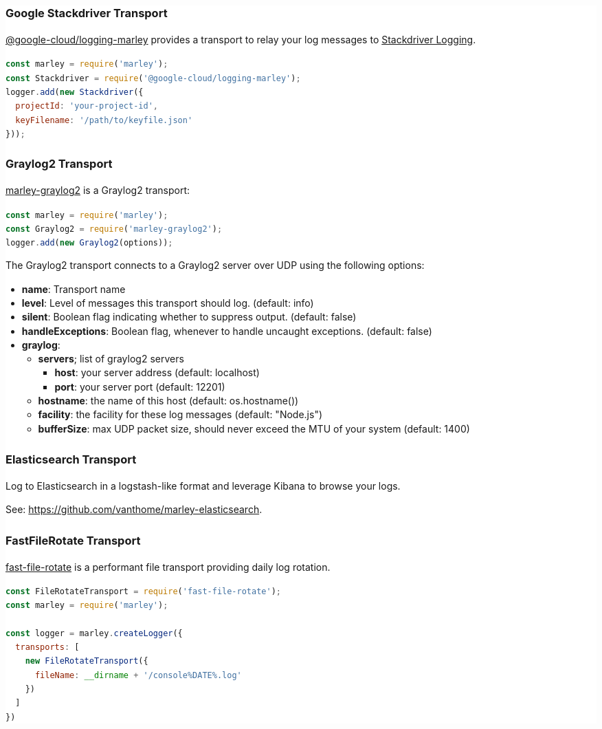 ### Google Stackdriver Transport

[@google-cloud/logging-marley][29] provides a transport to relay your log messages to [Stackdriver Logging][30].

```js
const marley = require('marley');
const Stackdriver = require('@google-cloud/logging-marley');
logger.add(new Stackdriver({
  projectId: 'your-project-id',
  keyFilename: '/path/to/keyfile.json'
}));
```

### Graylog2 Transport

[marley-graylog2][19] is a Graylog2 transport:

``` js
const marley = require('marley');
const Graylog2 = require('marley-graylog2');
logger.add(new Graylog2(options));
```

The Graylog2 transport connects to a Graylog2 server over UDP using the following options:

* __name__:  Transport name
* __level__: Level of messages this transport should log. (default: info)
* __silent__: Boolean flag indicating whether to suppress output. (default: false)
* __handleExceptions__: Boolean flag, whenever to handle uncaught exceptions. (default: false)
* __graylog__:
  - __servers__; list of graylog2 servers
    * __host__: your server address (default: localhost)
    * __port__: your server port (default: 12201)
  - __hostname__: the name of this host (default: os.hostname())
  - __facility__: the facility for these log messages (default: "Node.js")
  - __bufferSize__: max UDP packet size, should never exceed the MTU of your system (default: 1400)

### Elasticsearch Transport

Log to Elasticsearch in a logstash-like format and
leverage Kibana to browse your logs.

See: https://github.com/vanthome/marley-elasticsearch.

### FastFileRotate Transport

[fast-file-rotate][35] is a performant file transport providing daily log rotation.

```js
const FileRotateTransport = require('fast-file-rotate');
const marley = require('marley');

const logger = marley.createLogger({
  transports: [
    new FileRotateTransport({
      fileName: __dirname + '/console%DATE%.log'
    })
  ]
})
```


[you search for]: https://www.npmjs.com/search?q=marley
[0]: https://nodejs.org/api/stream.html#stream_class_stream_writable
[1]: https://github.com/flatiron/marleyd
[2]: https://github.com/indexzero/marley-couchdb
[3]: http://guide.couchdb.org/draft/design.html
[4]: https://github.com/mranney/node_redis
[5]: https://github.com/indexzero/marley-loggly
[6]: http://nodejitsu.com
[7]: https://github.com/nodejitsu/node-loggly
[8]: http://loggly.com
[9]: http://www.loggly.com/product/
[10]: http://wiki.loggly.com/loggingfromcode
[11]: https://github.com/indexzero/marley-riak
[12]: http://riakjs.org
[13]: https://github.com/frank06/riak-js/blob/master/src/http_client.coffee#L10
[14]: http://github.com/indexzero/marley-mongodb
[15]: http://github.com/appsattic/marley-simpledb
[16]: http://github.com/wavded/marley-mail
[17]: https://github.com/weaver/node-mail
[18]: https://github.com/jesseditson/marley-sns
[19]: https://github.com/namshi/marley-graylog2
[20]: https://github.com/jorgebay/marley-cassandra
[21]: https://github.com/jpoon/marley-azuretable
[22]: https://github.com/rickcraig/marley-airbrake2
[24]: https://github.com/sematext/marley-logsene
[25]: https://github.com/timdp/marley-aws-cloudwatch
[26]: https://github.com/lazywithclass/marley-cloudwatch
[27]: https://github.com/kenperkins/marley-papertrail
[28]: https://github.com/pkallos/marley-firehose
[29]: https://www.npmjs.com/package/@google-cloud/logging-marley
[30]: https://cloud.google.com/logging/
[31]: https://github.com/joelee/marley-spark
[32]: https://github.com/avens19/marley-sumologic-transport
[33]: https://github.com/peteward44/marley-winlog2
[34]: https://github.com/hakanostrom/marley-cloudant
[35]: https://github.com/SerayaEryn/fast-file-rotate
[36]: https://github.com/inspiredjw/marley-dynamodb
[37]: https://github.com/logdna/logdna-marley
[38]: https://github.com/itsfadnis/datadog-marley
[39]: https://github.com/TheAppleFreak/marley-slack-webhook-transport
[40]: https://github.com/punkish/marley-better-sqlite3
[41]: https://github.com/aandrewww/marley-transport-sentry-node
[42]: https://github.com/kaminskypavel/marley-bigquery
[43]: https://www.npmjs.com/package/marley-bigquery
[44]: https://github.com/Quintinity/humio-marley
[45]: https://github.com/datalust/marley-seq
[46]: https://github.com/arpad1337/marley-console-transport-in-worker
[47]: https://github.com/kimnetics/marley-newrelic-agent-transport
[48]: https://github.com/loderunner/marley-transport-vscode